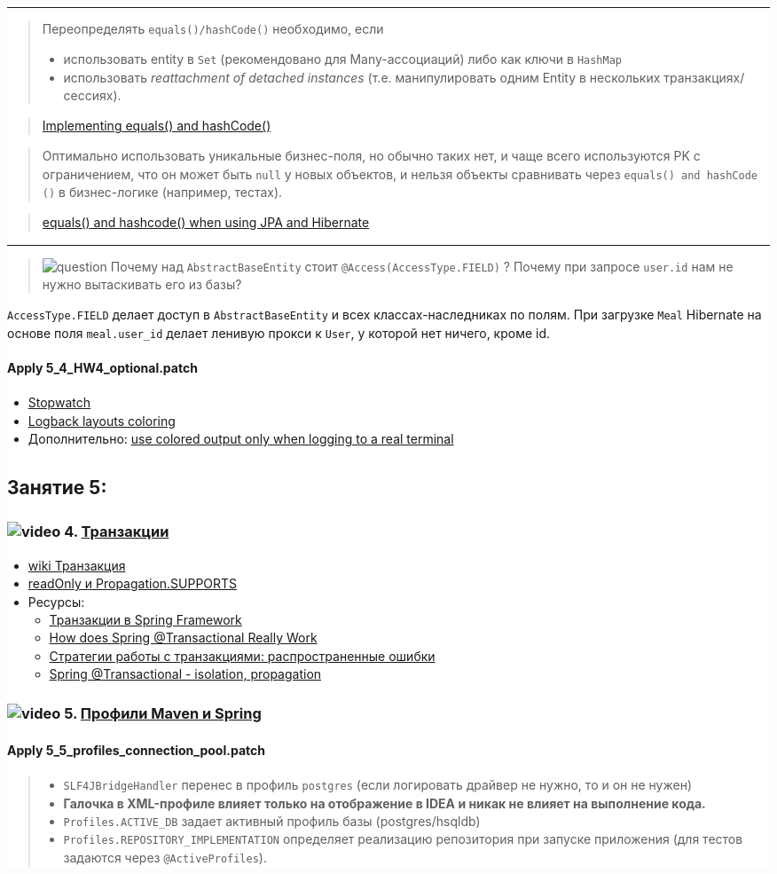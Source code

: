 ------------------------
> Переопределять `equals()/hashCode()` необходимо, если
> - использовать entity в `Set` (рекомендовано для Many-ассоциаций) либо как ключи в `HashMap`
> - использовать _reattachment of detached instances_ (т.е. манипулировать одним Entity в нескольких транзакциях/сессиях).

> [Implementing equals() and hashCode()](https://access.redhat.com/documentation/en-us/jboss_enterprise_application_platform/4.3/html/hibernate_reference_guide/persistent_classes-implementing_equals_and_hashcode)

> Оптимально использовать уникальные бизнес-поля, но обычно таких нет, и чаще всего используются PK с ограничением, что он может быть `null` у новых объектов, и нельзя объекты сравнивать через `equals() and hashCode()` в бизнес-логике (например, тестах).

> [equals() and hashcode() when using JPA and Hibernate](https://stackoverflow.com/questions/1638723)

------------------------

> ![question](https://cloud.githubusercontent.com/assets/13649199/13672858/9cd58692-e6e7-11e5-905d-c295d2a456f1.png) Почему над `AbstractBaseEntity` стоит `@Access(AccessType.FIELD)` ? Почему при запросе `user.id` нам не нужно вытаскивать его из базы?

`AccessType.FIELD` делает доступ в `AbstractBaseEntity` и всех классах-наследниках по полям. При загрузке `Meal` Hibernate на основе поля `meal.user_id` делает ленивую прокси к `User`, у которой нет ничего, кроме id.

#### Apply 5_4_HW4_optional.patch
- <a href="http://stackoverflow.com/questions/14892125/what-is-the-best-practice-to-determine-the-execution-time-of-the-bussiness-relev#27868954">Stopwatch</a>
- [Logback layouts coloring](https://logback.qos.ch/manual/layouts.html#coloring)
- Дополнительно: [use colored output only when logging to a real terminal](https://stackoverflow.com/questions/31046748)

## Занятие 5:
### ![video](https://cloud.githubusercontent.com/assets/13649199/13672715/06dbc6ce-e6e7-11e5-81a9-04fbddb9e488.png) 4. <a href="https://drive.google.com/open?id=0B9Ye2auQ_NsFZENCVEhDMkZiV00">Транзакции</a>
-  <a href="https://ru.wikipedia.org/wiki/Транзакция_(информатика)">wiki Транзакция</a>
-  <a href="https://jira.spring.io/browse/DATAJPA-601">readOnly и Propagation.SUPPORTS</a>
- Ресурсы:
  - [Транзакции в Spring Framework](https://medium.com/@kirill.sereda/%D1%82%D1%80%D0%B0%D0%BD%D0%B7%D0%B0%D0%BA%D1%86%D0%B8%D0%B8-%D0%B2-spring-framework-a7ec509df6d2)
  - <a href="https://dzone.com/articles/how-does-spring-transactional">How does Spring @Transactional Really Work</a>
  - <a href="https://www.ibm.com/developerworks/ru/library/j-ts1/">Стратегии работы с транзакциями: распространенные ошибки</a>
  - <a href="http://stackoverflow.com/questions/8490852/spring-transactional-isolation-propagation">Spring @Transactional - isolation, propagation</a>

### ![video](https://cloud.githubusercontent.com/assets/13649199/13672715/06dbc6ce-e6e7-11e5-81a9-04fbddb9e488.png) 5. <a href="https://drive.google.com/open?id=0B9Ye2auQ_NsFNW0yVWhXcGNPU2M">Профили Maven и Spring</a>
#### Apply 5_5_profiles_connection_pool.patch
> - `SLF4JBridgeHandler` перенес в профиль `postgres` (если логировать драйвер не нужно, то и он не нужен) 
> - **Галочка в XML-профиле влияет только на отображение в IDEA и никак не влияет на выполнение кода.**
> - `Profiles.ACTIVE_DB` задает активный профиль базы (postgres/hsqldb)
> - `Profiles.REPOSITORY_IMPLEMENTATION` определяет реализацию репозитория при запуске приложения (для тестов задаются через `@ActiveProfiles`).
